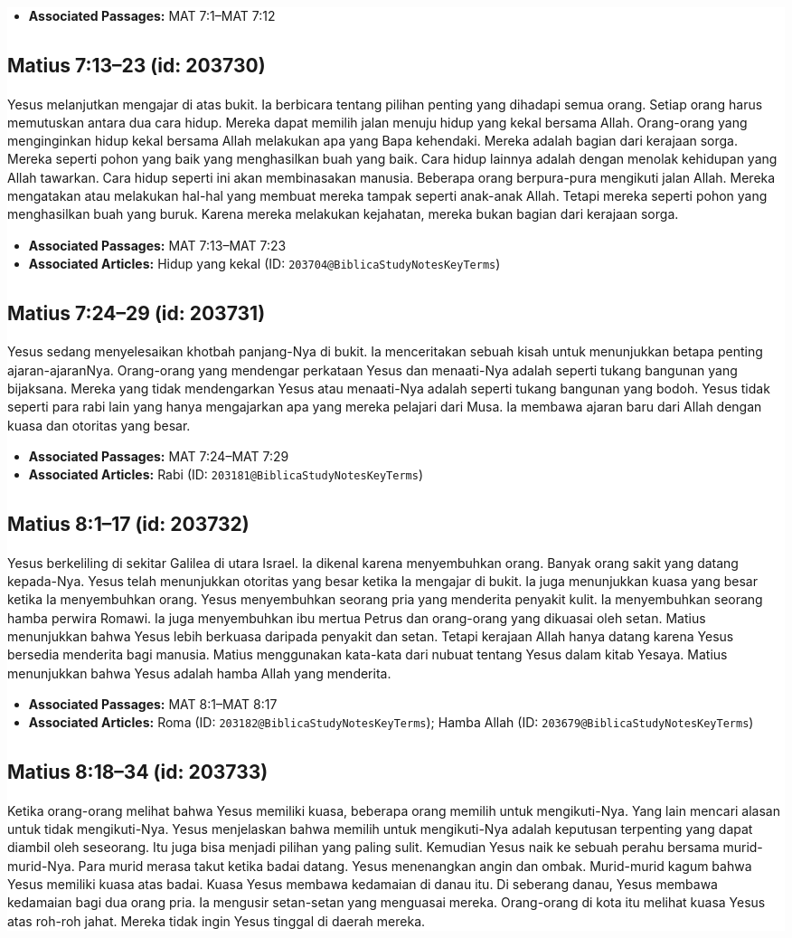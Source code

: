 * **Associated Passages:** MAT 7:1–MAT 7:12

## Matius 7:13–23 (id: 203730)

Yesus melanjutkan mengajar di atas bukit. Ia berbicara tentang pilihan penting yang dihadapi semua orang. Setiap orang harus memutuskan antara dua cara hidup. Mereka dapat memilih jalan menuju hidup yang kekal bersama Allah. Orang\-orang yang menginginkan hidup kekal bersama Allah melakukan apa yang Bapa kehendaki. Mereka adalah bagian dari kerajaan sorga. Mereka seperti pohon yang baik yang menghasilkan buah yang baik. Cara hidup lainnya adalah dengan menolak kehidupan yang Allah tawarkan. Cara hidup seperti ini akan membinasakan manusia. Beberapa orang berpura\-pura mengikuti jalan Allah. Mereka mengatakan atau melakukan hal\-hal yang membuat mereka tampak seperti anak\-anak Allah. Tetapi mereka seperti pohon yang menghasilkan buah yang buruk. Karena mereka melakukan kejahatan, mereka bukan bagian dari kerajaan sorga.

* **Associated Passages:** MAT 7:13–MAT 7:23
* **Associated Articles:** Hidup yang kekal (ID: `203704@BiblicaStudyNotesKeyTerms`)

## Matius 7:24–29 (id: 203731)

Yesus sedang menyelesaikan khotbah panjang\-Nya di bukit. Ia menceritakan sebuah kisah untuk menunjukkan betapa penting ajaran\-ajaranNya. Orang\-orang yang mendengar perkataan Yesus dan menaati\-Nya adalah seperti tukang bangunan yang bijaksana. Mereka yang tidak mendengarkan Yesus atau menaati\-Nya adalah seperti tukang bangunan yang bodoh. Yesus tidak seperti para rabi lain yang hanya mengajarkan apa yang mereka pelajari dari Musa. Ia membawa ajaran baru dari Allah dengan kuasa dan otoritas yang besar.

* **Associated Passages:** MAT 7:24–MAT 7:29
* **Associated Articles:** Rabi (ID: `203181@BiblicaStudyNotesKeyTerms`)

## Matius 8:1–17 (id: 203732)

Yesus berkeliling di sekitar Galilea di utara Israel. Ia dikenal karena menyembuhkan orang. Banyak orang sakit yang datang kepada\-Nya. Yesus telah menunjukkan otoritas yang besar ketika Ia mengajar di bukit. Ia juga menunjukkan kuasa yang besar ketika Ia menyembuhkan orang. Yesus menyembuhkan seorang pria yang menderita penyakit kulit. Ia menyembuhkan seorang hamba perwira Romawi. Ia juga menyembuhkan ibu mertua Petrus dan orang\-orang yang dikuasai oleh setan. Matius menunjukkan bahwa Yesus lebih berkuasa daripada penyakit dan setan. Tetapi kerajaan Allah hanya datang karena Yesus bersedia menderita bagi manusia. Matius menggunakan kata\-kata dari nubuat tentang Yesus dalam kitab Yesaya. Matius menunjukkan bahwa Yesus adalah hamba Allah yang menderita.

* **Associated Passages:** MAT 8:1–MAT 8:17
* **Associated Articles:** Roma (ID: `203182@BiblicaStudyNotesKeyTerms`); Hamba Allah (ID: `203679@BiblicaStudyNotesKeyTerms`)

## Matius 8:18–34 (id: 203733)

Ketika orang\-orang melihat bahwa Yesus memiliki kuasa, beberapa orang memilih untuk mengikuti\-Nya. Yang lain mencari alasan untuk tidak mengikuti\-Nya. Yesus menjelaskan bahwa memilih untuk mengikuti\-Nya adalah keputusan terpenting yang dapat diambil oleh seseorang. Itu juga bisa menjadi pilihan yang paling sulit. Kemudian Yesus naik ke sebuah perahu bersama murid\-murid\-Nya. Para murid merasa takut ketika badai datang. Yesus menenangkan angin dan ombak. Murid\-murid kagum bahwa Yesus memiliki kuasa atas badai. Kuasa Yesus membawa kedamaian di danau itu. Di seberang danau, Yesus membawa kedamaian bagi dua orang pria. Ia mengusir setan\-setan yang menguasai mereka. Orang\-orang di kota itu melihat kuasa Yesus atas roh\-roh jahat. Mereka tidak ingin Yesus tinggal di daerah mereka.
